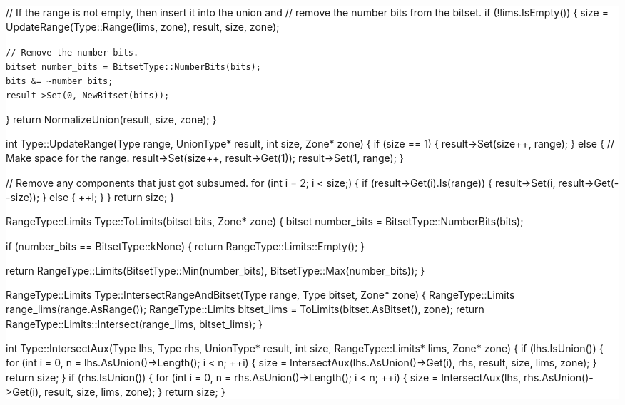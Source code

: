   // If the range is not empty, then insert it into the union and
  // remove the number bits from the bitset.
  if (!lims.IsEmpty()) {
    size = UpdateRange(Type::Range(lims, zone), result, size, zone);

    // Remove the number bits.
    bitset number_bits = BitsetType::NumberBits(bits);
    bits &= ~number_bits;
    result->Set(0, NewBitset(bits));
  }
  return NormalizeUnion(result, size, zone);
}

int Type::UpdateRange(Type range, UnionType* result, int size, Zone* zone) {
  if (size == 1) {
    result->Set(size++, range);
  } else {
    // Make space for the range.
    result->Set(size++, result->Get(1));
    result->Set(1, range);
  }

  // Remove any components that just got subsumed.
  for (int i = 2; i < size;) {
    if (result->Get(i).Is(range)) {
      result->Set(i, result->Get(--size));
    } else {
      ++i;
    }
  }
  return size;
}

RangeType::Limits Type::ToLimits(bitset bits, Zone* zone) {
  bitset number_bits = BitsetType::NumberBits(bits);

  if (number_bits == BitsetType::kNone) {
    return RangeType::Limits::Empty();
  }

  return RangeType::Limits(BitsetType::Min(number_bits),
                           BitsetType::Max(number_bits));
}

RangeType::Limits Type::IntersectRangeAndBitset(Type range, Type bitset,
                                                Zone* zone) {
  RangeType::Limits range_lims(range.AsRange());
  RangeType::Limits bitset_lims = ToLimits(bitset.AsBitset(), zone);
  return RangeType::Limits::Intersect(range_lims, bitset_lims);
}

int Type::IntersectAux(Type lhs, Type rhs, UnionType* result, int size,
                       RangeType::Limits* lims, Zone* zone) {
  if (lhs.IsUnion()) {
    for (int i = 0, n = lhs.AsUnion()->Length(); i < n; ++i) {
      size = IntersectAux(lhs.AsUnion()->Get(i), rhs, result, size, lims, zone);
    }
    return size;
  }
  if (rhs.IsUnion()) {
    for (int i = 0, n = rhs.AsUnion()->Length(); i < n; ++i) {
      size = IntersectAux(lhs, rhs.AsUnion()->Get(i), result, size, lims, zone);
    }
    return size;
  }
